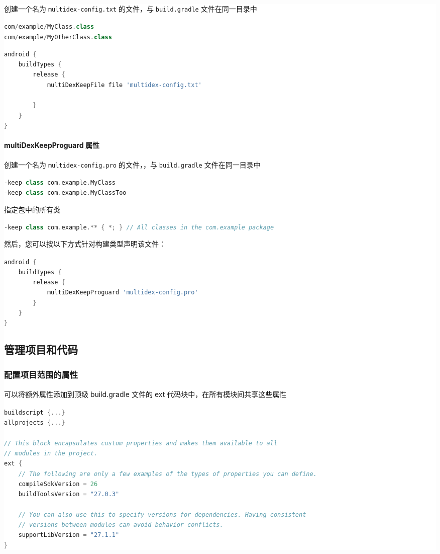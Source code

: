 创建一个名为 `multidex-config.txt` 的文件，与 `build.gradle` 文件在同一目录中

```groovy
com/example/MyClass.class
com/example/MyOtherClass.class
```

```groovy
android {
    buildTypes {
        release {
            multiDexKeepFile file 'multidex-config.txt'
            
        }
    }
}
```

#### multiDexKeepProguard 属性

创建一个名为 `multidex-config.pro` 的文件，，与 `build.gradle` 文件在同一目录中

```groovy
-keep class com.example.MyClass
-keep class com.example.MyClassToo
```

指定包中的所有类

```groovy
-keep class com.example.** { *; } // All classes in the com.example package
```

然后，您可以按以下方式针对构建类型声明该文件：

```groovy
android {
    buildTypes {
        release {
            multiDexKeepProguard 'multidex-config.pro'
        }
    }
}
```

## 管理项目和代码

### 配置项目范围的属性
可以将额外属性添加到顶级 build.gradle 文件的 ext 代码块中，在所有模块间共享这些属性

```groovy
buildscript {...}
allprojects {...}

// This block encapsulates custom properties and makes them available to all
// modules in the project.
ext {
    // The following are only a few examples of the types of properties you can define.
    compileSdkVersion = 26
    buildToolsVersion = "27.0.3"

    // You can also use this to specify versions for dependencies. Having consistent
    // versions between modules can avoid behavior conflicts.
    supportLibVersion = "27.1.1"
}
```
